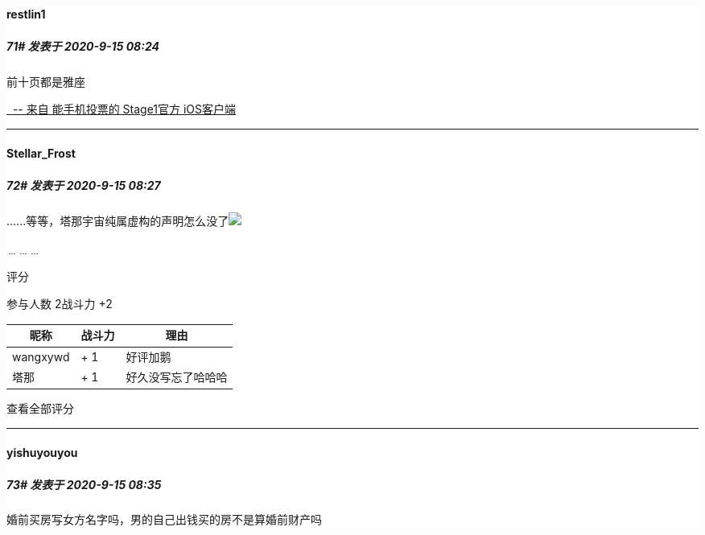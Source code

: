 ####  restlin1  
##### 71#       发表于 2020-9-15 08:24




前十页都是雅座

[  -- 来自 能手机投票的 Stage1官方 iOS客户端](https://itunes.apple.com/fi/app/saraba1st/id1221237470?mt=8)







-----

####  Stellar_Frost  
##### 72#       发表于 2020-9-15 08:27




......等等，塔那宇宙纯属虚构的声明怎么没了<img src="https://static.saraba1st.com/image/smiley/face2017/103.png" referrerpolicy="no-referrer">



﹍﹍﹍

评分





 参与人数 2战斗力 +2

|昵称|战斗力|理由|
|----|---|---|
| wangxywd| + 1|好评加鹅|
| 塔那| + 1|好久没写忘了哈哈哈|



查看全部评分






-----

####  yishuyouyou  
##### 73#       发表于 2020-9-15 08:35




婚前买房写女方名字吗，男的自己出钱买的房不是算婚前财产吗






